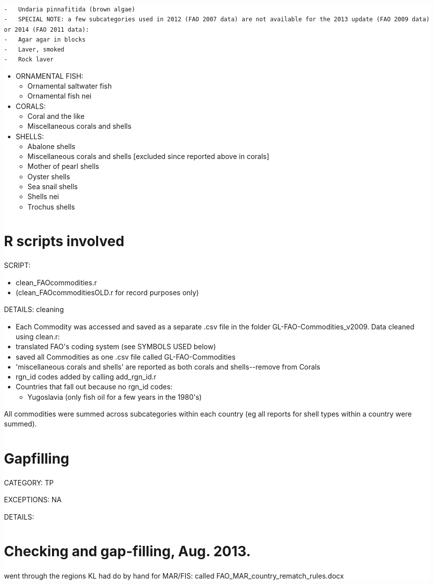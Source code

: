     -   Undaria pinnafitida (brown algae)
    -   SPECIAL NOTE: a few subcategories used in 2012 (FAO 2007 data) are not available for the 2013 update (FAO 2009 data) or 2014 (FAO 2011 data):
    -   Agar agar in blocks
    -   Laver, smoked
    -   Rock laver
-   ORNAMENTAL FISH:
    -   Ornamental saltwater fish
    -   Ornamental fish nei
-   CORALS:
    -   Coral and the like
    -   Miscellaneous corals and shells
-   SHELLS:
    -   Abalone shells
    -   Miscellaneous corals and shells [excluded since reported above in corals]
    -   Mother of pearl shells
    -   Oyster shells
    -   Sea snail shells
    -   Shells nei
    -   Trochus shells

R scripts involved
==================

SCRIPT:

-   clean\_FAOcommodities.r
-   (clean\_FAOcommoditiesOLD.r for record purposes only)

DETAILS: cleaning

-   Each Commodity was accessed and saved as a separate .csv file in the folder GL-FAO-Commodities\_v2009. Data cleaned using clean.r:
-   translated FAO's coding system (see SYMBOLS USED below)
-   saved all Commodities as one .csv file called GL-FAO-Commodities
-   'miscellaneous corals and shells' are reported as both corals and shells--remove from Corals
-   rgn\_id codes added by calling add\_rgn\_id.r
-   Countries that fall out because no rgn\_id codes:
    -   Yugoslavia (only fish oil for a few years in the 1980's)

All commodities were summed across subcategories within each country (eg all reports for shell types within a country were summed).

Gapfilling
==========

CATEGORY: TP

EXCEPTIONS: NA

DETAILS:

Checking and gap-filling, Aug. 2013.
====================================

went through the regions KL had do by hand for MAR/FIS: called FAO\_MAR\_country\_rematch\_rules.docx
